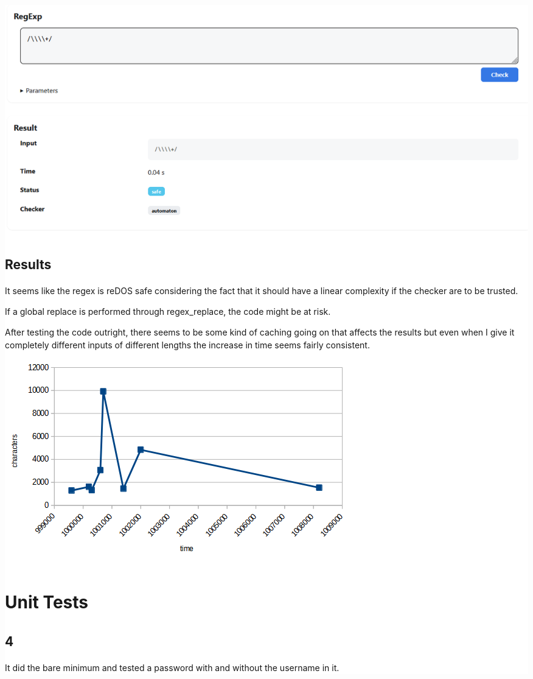 ![Test result 2](q8_reDOS_vulnerability_recheck.png)

## Results
It seems like the regex is reDOS safe considering the fact that it should have a linear complexity if the checker are to be trusted.

If a global replace is performed through regex_replace, the code might be at risk.

After testing the code outright, there seems to be some kind of caching going on that affects the results but even when I give it completely different inputs of different lengths the increase in time seems fairly consistent.

![graph](graph.png)

# Unit Tests
## 4
It did the bare minimum and tested a password with and without the username in it.
